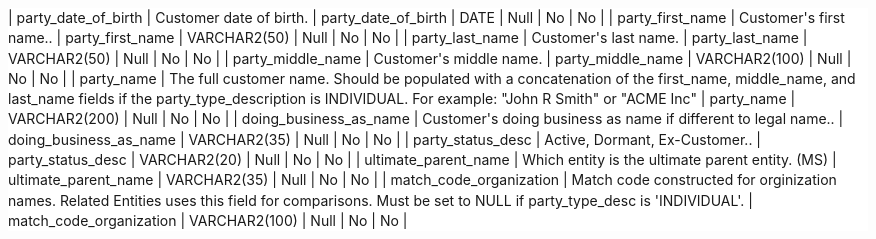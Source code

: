 | party_date_of_birth            | Customer date of birth.                                                                                                                                                                                                                                                                                                                                                                                                                                                                                      | party_date_of_birth            | DATE               | Null                 | No             | No             |
| party_first_name               | Customer's first name..                                                                                                                                                                                                                                                                                                                                                                                                                                                                                      | party_first_name               | VARCHAR2(50)       | Null                 | No             | No             |
| party_last_name                | Customer's last name.                                                                                                                                                                                                                                                                                                                                                                                                                                                                                        | party_last_name                | VARCHAR2(50)       | Null                 | No             | No             |
| party_middle_name              | Customer's middle name.                                                                                                                                                                                                                                                                                                                                                                                                                                                                                      | party_middle_name              | VARCHAR2(100)      | Null                 | No             | No             |
| party_name                     | The full customer name. Should be populated with a concatenation of the first_name, middle_name, and last_name fields if the party_type_description is INDIVIDUAL.  For example: "John R Smith" or "ACME Inc"                                                                                                                                                                                                                                                                                                | party_name                     | VARCHAR2(200)      | Null                 | No             | No             |
| doing_business_as_name         | Customer's doing business as name if different to legal name..                                                                                                                                                                                                                                                                                                                                                                                                                                               | doing_business_as_name         | VARCHAR2(35)       | Null                 | No             | No             |
| party_status_desc              | Active, Dormant, Ex-Customer..                                                                                                                                                                                                                                                                                                                                                                                                                                                                               | party_status_desc              | VARCHAR2(20)       | Null                 | No             | No             |
| ultimate_parent_name           | Which entity is the ultimate parent entity. (MS)                                                                                                                                                                                                                                                                                                                                                                                                                                                             | ultimate_parent_name           | VARCHAR2(35)       | Null                 | No             | No             |
| match_code_organization        | Match code constructed for orginization names. Related Entities uses this field for comparisons. Must be set to NULL if party_type_desc is 'INDIVIDUAL'.                                                                                                                                                                                                                                                                                                                                                     | match_code_organization        | VARCHAR2(100)      | Null                 | No             | No             |